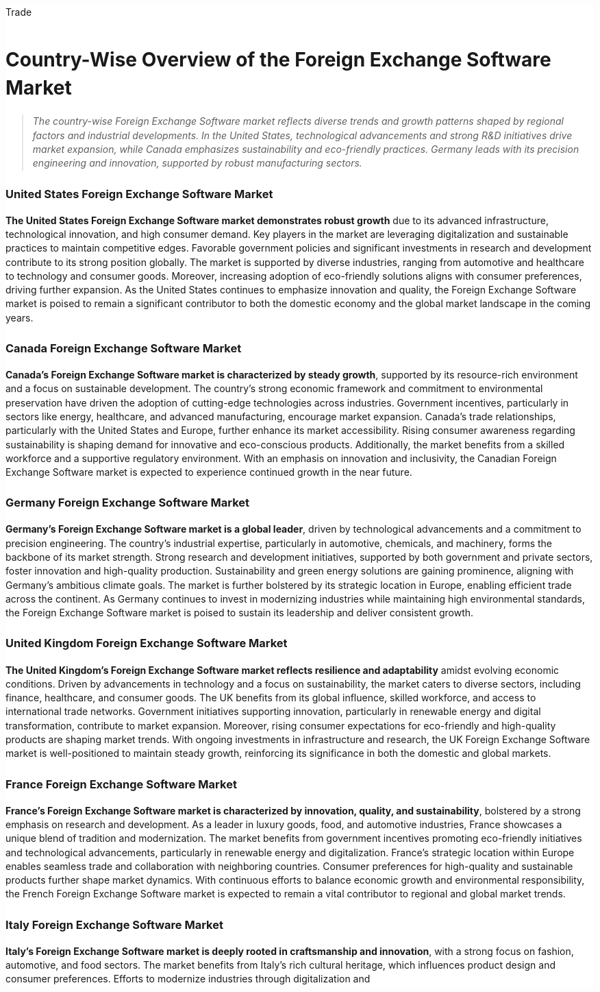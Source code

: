 Trade</li></ul><h1><span class="">Country-Wise Overview of the Foreign Exchange Software Market<br /></span></h1><blockquote><p><em><span class="">The country-wise Foreign Exchange Software market reflects diverse trends and growth patterns shaped by regional factors and industrial developments. In the United States, technological advancements and strong R&amp;D initiatives drive market expansion, while Canada emphasizes sustainability and eco-friendly practices. Germany leads with its precision engineering and innovation, supported by robust manufacturing sectors.</span></em></p></blockquote><h3><strong>United States Foreign Exchange Software Market</strong></h3><p><strong>The United States Foreign Exchange Software market demonstrates robust growth</strong> due to its advanced infrastructure, technological innovation, and high consumer demand. Key players in the market are leveraging digitalization and sustainable practices to maintain competitive edges. Favorable government policies and significant investments in research and development contribute to its strong position globally. The market is supported by diverse industries, ranging from automotive and healthcare to technology and consumer goods. Moreover, increasing adoption of eco-friendly solutions aligns with consumer preferences, driving further expansion. As the United States continues to emphasize innovation and quality, the Foreign Exchange Software market is poised to remain a significant contributor to both the domestic economy and the global market landscape in the coming years.</p><h3><strong>Canada Foreign Exchange Software Market</strong></h3><p><strong>Canada&rsquo;s Foreign Exchange Software market is characterized by steady growth</strong>, supported by its resource-rich environment and a focus on sustainable development. The country&rsquo;s strong economic framework and commitment to environmental preservation have driven the adoption of cutting-edge technologies across industries. Government incentives, particularly in sectors like energy, healthcare, and advanced manufacturing, encourage market expansion. Canada&rsquo;s trade relationships, particularly with the United States and Europe, further enhance its market accessibility. Rising consumer awareness regarding sustainability is shaping demand for innovative and eco-conscious products. Additionally, the market benefits from a skilled workforce and a supportive regulatory environment. With an emphasis on innovation and inclusivity, the Canadian Foreign Exchange Software market is expected to experience continued growth in the near future.</p><h3><strong>Germany Foreign Exchange Software Market</strong></h3><p><strong>Germany&rsquo;s Foreign Exchange Software market is a global leader</strong>, driven by technological advancements and a commitment to precision engineering. The country&rsquo;s industrial expertise, particularly in automotive, chemicals, and machinery, forms the backbone of its market strength. Strong research and development initiatives, supported by both government and private sectors, foster innovation and high-quality production. Sustainability and green energy solutions are gaining prominence, aligning with Germany&rsquo;s ambitious climate goals. The market is further bolstered by its strategic location in Europe, enabling efficient trade across the continent. As Germany continues to invest in modernizing industries while maintaining high environmental standards, the Foreign Exchange Software market is poised to sustain its leadership and deliver consistent growth.</p><h3><strong>United Kingdom Foreign Exchange Software Market</strong></h3><p><strong>The United Kingdom&rsquo;s Foreign Exchange Software market reflects resilience and adaptability</strong> amidst evolving economic conditions. Driven by advancements in technology and a focus on sustainability, the market caters to diverse sectors, including finance, healthcare, and consumer goods. The UK benefits from its global influence, skilled workforce, and access to international trade networks. Government initiatives supporting innovation, particularly in renewable energy and digital transformation, contribute to market expansion. Moreover, rising consumer expectations for eco-friendly and high-quality products are shaping market trends. With ongoing investments in infrastructure and research, the UK Foreign Exchange Software market is well-positioned to maintain steady growth, reinforcing its significance in both the domestic and global markets.</p><h3><strong>France Foreign Exchange Software Market</strong></h3><p><strong>France&rsquo;s Foreign Exchange Software market is characterized by innovation, quality, and sustainability</strong>, bolstered by a strong emphasis on research and development. As a leader in luxury goods, food, and automotive industries, France showcases a unique blend of tradition and modernization. The market benefits from government incentives promoting eco-friendly initiatives and technological advancements, particularly in renewable energy and digitalization. France&rsquo;s strategic location within Europe enables seamless trade and collaboration with neighboring countries. Consumer preferences for high-quality and sustainable products further shape market dynamics. With continuous efforts to balance economic growth and environmental responsibility, the French Foreign Exchange Software market is expected to remain a vital contributor to regional and global market trends.</p><h3><strong>Italy Foreign Exchange Software Market</strong></h3><p><strong>Italy&rsquo;s Foreign Exchange Software market is deeply rooted in craftsmanship and innovation</strong>, with a strong focus on fashion, automotive, and food sectors. The market benefits from Italy&rsquo;s rich cultural heritage, which influences product design and consumer preferences. Efforts to modernize industries through digitalization and